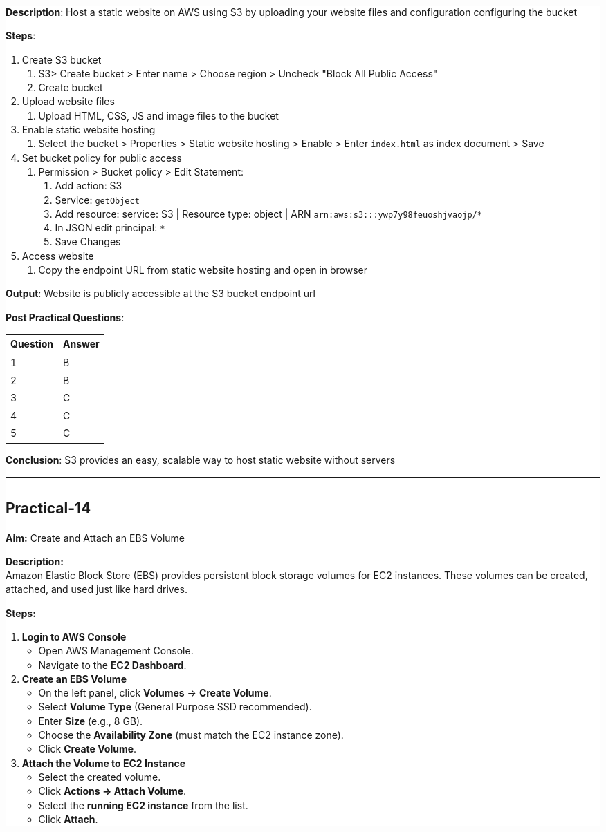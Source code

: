 **Description**: Host a static website on AWS using S3 by uploading your website files and configuration configuring the bucket

**Steps**:

1. Create S3 bucket
   1. S3> Create bucket > Enter name > Choose region > Uncheck "Block All Public Access"
   2. Create bucket
2. Upload website files
   1. Upload HTML, CSS, JS and image files to the bucket
3. Enable static website hosting
   1. Select the bucket > Properties > Static website hosting > Enable > Enter `index.html` as index document > Save
4. Set bucket policy for public access
   1. Permission > Bucket policy > Edit Statement:
      1. Add action: S3
      2. Service: `getObject`
      3. Add resource: service: S3 | Resource type: object | ARN `arn:aws:s3:::ywp7y98feuoshjvaojp/*`
      4. In JSON edit principal: `*`
      5. Save Changes
5. Access website
   1. Copy the endpoint URL from static website hosting and open in browser

**Output**: Website is publicly accessible at the S3 bucket endpoint url

**Post Practical Questions**:

| Question | Answer |
| -------- | ------ |
| 1        | B      |
| 2        | B      |
| 3        | C      |
| 4        | C      |
| 5        | C      |

**Conclusion**: S3 provides an easy, scalable way to host static website without servers

---

## Practical-14

**Aim:** Create and Attach an EBS Volume

**Description:**  
Amazon Elastic Block Store (EBS) provides persistent block storage volumes for EC2 instances. These volumes can be created, attached, and used just like hard drives.

**Steps:**

1. **Login to AWS Console**
   - Open AWS Management Console.
   - Navigate to the **EC2 Dashboard**.
2. **Create an EBS Volume**
   - On the left panel, click **Volumes** → **Create Volume**.
   - Select **Volume Type** (General Purpose SSD recommended).
   - Enter **Size** (e.g., 8 GB).
   - Choose the **Availability Zone** (must match the EC2 instance zone).
   - Click **Create Volume**.
3. **Attach the Volume to EC2 Instance**
   - Select the created volume.
   - Click **Actions → Attach Volume**.
   - Select the **running EC2 instance** from the list.
   - Click **Attach**.
